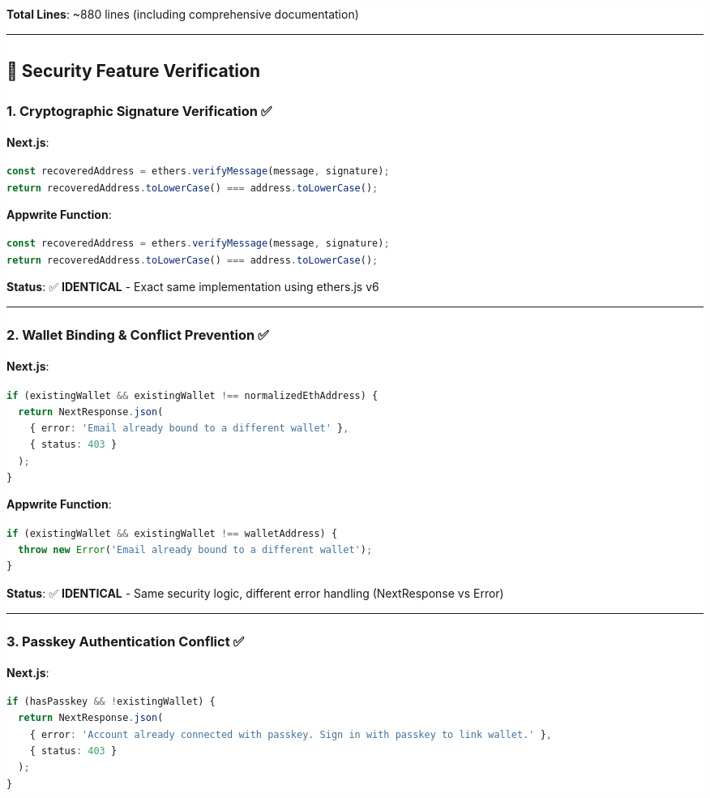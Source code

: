 **Total Lines**: ~880 lines (including comprehensive documentation)

---

## 🔐 Security Feature Verification

### 1. Cryptographic Signature Verification ✅

**Next.js**:
```typescript
const recoveredAddress = ethers.verifyMessage(message, signature);
return recoveredAddress.toLowerCase() === address.toLowerCase();
```

**Appwrite Function**:
```typescript
const recoveredAddress = ethers.verifyMessage(message, signature);
return recoveredAddress.toLowerCase() === address.toLowerCase();
```

**Status**: ✅ **IDENTICAL** - Exact same implementation using ethers.js v6

---

### 2. Wallet Binding & Conflict Prevention ✅

**Next.js**:
```typescript
if (existingWallet && existingWallet !== normalizedEthAddress) {
  return NextResponse.json(
    { error: 'Email already bound to a different wallet' }, 
    { status: 403 }
  );
}
```

**Appwrite Function**:
```typescript
if (existingWallet && existingWallet !== walletAddress) {
  throw new Error('Email already bound to a different wallet');
}
```

**Status**: ✅ **IDENTICAL** - Same security logic, different error handling (NextResponse vs Error)

---

### 3. Passkey Authentication Conflict ✅

**Next.js**:
```typescript
if (hasPasskey && !existingWallet) {
  return NextResponse.json(
    { error: 'Account already connected with passkey. Sign in with passkey to link wallet.' },
    { status: 403 }
  );
}
```
